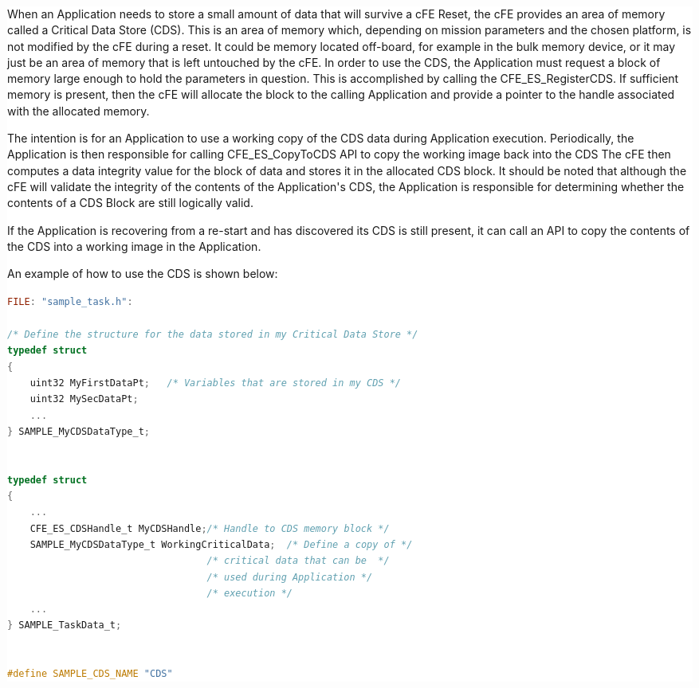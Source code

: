 When an Application needs to store a small amount of data that will
survive a cFE Reset, the cFE provides an area of memory called a
Critical Data Store (CDS). This is an area of memory which, depending on
mission parameters and the chosen platform, is not modified by the cFE
during a reset. It could be memory located off-board, for example in the
bulk memory device, or it may just be an area of memory that is left
untouched by the cFE. In order to use the CDS, the Application must
request a block of memory large enough to hold the parameters in
question. This is accomplished by calling the CFE_ES_RegisterCDS. If
sufficient memory is present, then the cFE will allocate the block to
the calling Application and provide a pointer to the handle associated
with the allocated memory.

The intention is for an Application to use a working copy of the CDS
data during Application execution. Periodically, the Application is then
responsible for calling CFE_ES_CopyToCDS API to copy the working image
back into the CDS The cFE then computes a data integrity value for the
block of data and stores it in the allocated CDS block. It should be
noted that although the cFE will validate the integrity of the contents
of the Application's CDS, the Application is responsible for determining
whether the contents of a CDS Block are still logically valid.

If the Application is recovering from a re-start and has discovered its
CDS is still present, it can call an API to copy the contents of the CDS
into a working image in the Application. 

An example of how to use the CDS is shown below:

```c
FILE: "sample_task.h":

/* Define the structure for the data stored in my Critical Data Store */
typedef struct
{
    uint32 MyFirstDataPt;   /* Variables that are stored in my CDS */
    uint32 MySecDataPt;
    ...
} SAMPLE_MyCDSDataType_t;


typedef struct
{
    ...
    CFE_ES_CDSHandle_t MyCDSHandle;/* Handle to CDS memory block */
    SAMPLE_MyCDSDataType_t WorkingCriticalData;  /* Define a copy of */
                                   /* critical data that can be  */
                                   /* used during Application */
                                   /* execution */
    ...
} SAMPLE_TaskData_t;


#define SAMPLE_CDS_NAME "CDS"
```
